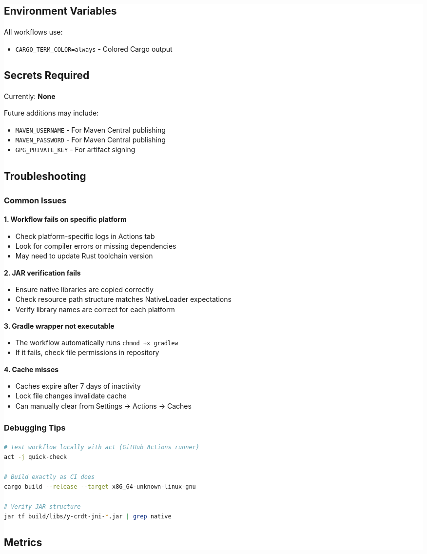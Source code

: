 ## Environment Variables

All workflows use:
- `CARGO_TERM_COLOR=always` - Colored Cargo output

## Secrets Required

Currently: **None**

Future additions may include:
- `MAVEN_USERNAME` - For Maven Central publishing
- `MAVEN_PASSWORD` - For Maven Central publishing
- `GPG_PRIVATE_KEY` - For artifact signing

## Troubleshooting

### Common Issues

**1. Workflow fails on specific platform**
- Check platform-specific logs in Actions tab
- Look for compiler errors or missing dependencies
- May need to update Rust toolchain version

**2. JAR verification fails**
- Ensure native libraries are copied correctly
- Check resource path structure matches NativeLoader expectations
- Verify library names are correct for each platform

**3. Gradle wrapper not executable**
- The workflow automatically runs `chmod +x gradlew`
- If it fails, check file permissions in repository

**4. Cache misses**
- Caches expire after 7 days of inactivity
- Lock file changes invalidate cache
- Can manually clear from Settings → Actions → Caches

### Debugging Tips

```bash
# Test workflow locally with act (GitHub Actions runner)
act -j quick-check

# Build exactly as CI does
cargo build --release --target x86_64-unknown-linux-gnu

# Verify JAR structure
jar tf build/libs/y-crdt-jni-*.jar | grep native
```

## Metrics
